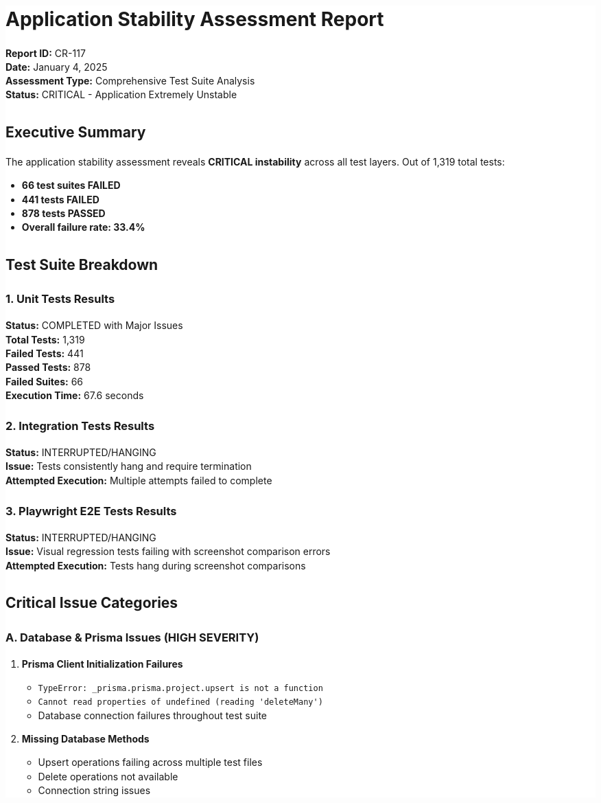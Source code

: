# Application Stability Assessment Report
**Report ID:** CR-117  
**Date:** January 4, 2025  
**Assessment Type:** Comprehensive Test Suite Analysis  
**Status:** CRITICAL - Application Extremely Unstable  

## Executive Summary

The application stability assessment reveals **CRITICAL instability** across all test layers. Out of 1,319 total tests:
- **66 test suites FAILED**
- **441 tests FAILED** 
- **878 tests PASSED**
- **Overall failure rate: 33.4%**

## Test Suite Breakdown

### 1. Unit Tests Results
**Status:** COMPLETED with Major Issues  
**Total Tests:** 1,319  
**Failed Tests:** 441  
**Passed Tests:** 878  
**Failed Suites:** 66  
**Execution Time:** 67.6 seconds  

### 2. Integration Tests Results
**Status:** INTERRUPTED/HANGING  
**Issue:** Tests consistently hang and require termination  
**Attempted Execution:** Multiple attempts failed to complete  

### 3. Playwright E2E Tests Results
**Status:** INTERRUPTED/HANGING  
**Issue:** Visual regression tests failing with screenshot comparison errors  
**Attempted Execution:** Tests hang during screenshot comparisons  

## Critical Issue Categories

### A. Database & Prisma Issues (HIGH SEVERITY)
1. **Prisma Client Initialization Failures**
   - `TypeError: _prisma.prisma.project.upsert is not a function`
   - `Cannot read properties of undefined (reading 'deleteMany')`
   - Database connection failures throughout test suite

2. **Missing Database Methods**
   - Upsert operations failing across multiple test files
   - Delete operations not available
   - Connection string issues
